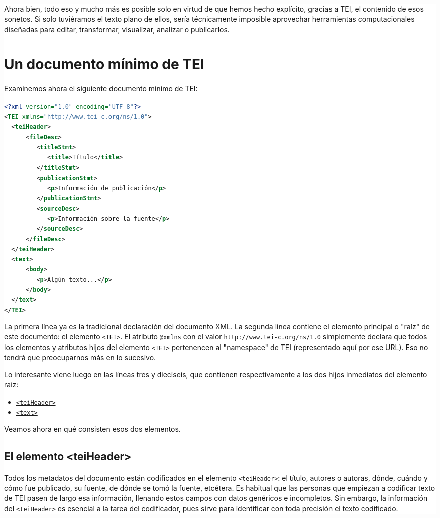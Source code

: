 Ahora bien, todo eso y mucho más es posible solo en virtud de que hemos hecho explícito, gracias a TEI, el contenido de esos sonetos.
Si solo tuviéramos el texto plano de ellos, sería técnicamente imposible aprovechar herramientas computacionales diseñadas para editar, transformar, visualizar, analizar o publicarlos.

# Un documento mínimo de TEI

Examinemos ahora el siguiente documento mínimo de TEI:

```XML
<?xml version="1.0" encoding="UTF-8"?>
<TEI xmlns="http://www.tei-c.org/ns/1.0">
  <teiHeader>
      <fileDesc>
         <titleStmt>
            <title>Título</title>
         </titleStmt>
         <publicationStmt>
            <p>Información de publicación</p>
         </publicationStmt>
         <sourceDesc>
            <p>Información sobre la fuente</p>
         </sourceDesc>
      </fileDesc>
  </teiHeader>
  <text>
      <body>
         <p>Algún texto...</p>
      </body>
  </text>
</TEI>
```

La primera línea ya es la tradicional declaración del documento XML.
La segunda línea contiene el elemento principal o "raíz" de este documento: el elemento `<TEI>`. El atributo `@xmlns` con el valor `http://www.tei-c.org/ns/1.0` simplemente declara que todos los elementos y atributos hijos del elemento `<TEI>` pertenencen al "namespace" de TEI (representado aquí por ese URL). Eso no tendrá que preocuparnos más en lo sucesivo.

Lo interesante viene luego en las líneas tres y dieciseis, que contienen respectivamente a los dos hijos inmediatos del elemento raíz:

- [`<teiHeader>`](https://tei-c.org/release/doc/tei-p5-doc/en/html/ref-teiHeader.html)
- [`<text>`](https://tei-c.org/release/doc/tei-p5-doc/en/html/ref-text.html)

Veamos ahora en qué consisten esos dos elementos.

## El elemento \<teiHeader\>

Todos los metadatos del documento están codificados en el elemento `<teiHeader>`: el título, autores o autoras, dónde, cuándo y cómo fue publicado, su fuente, de dónde se tomó la fuente, etcétera. Es habitual que las personas que empiezan a codificar texto de TEI pasen de largo esa información, llenando estos campos con datos genéricos e incompletos. Sin embargo, la información del `<teiHeader>` es esencial a la tarea del codificador, pues sirve para identificar con toda precisión el texto codificado.
